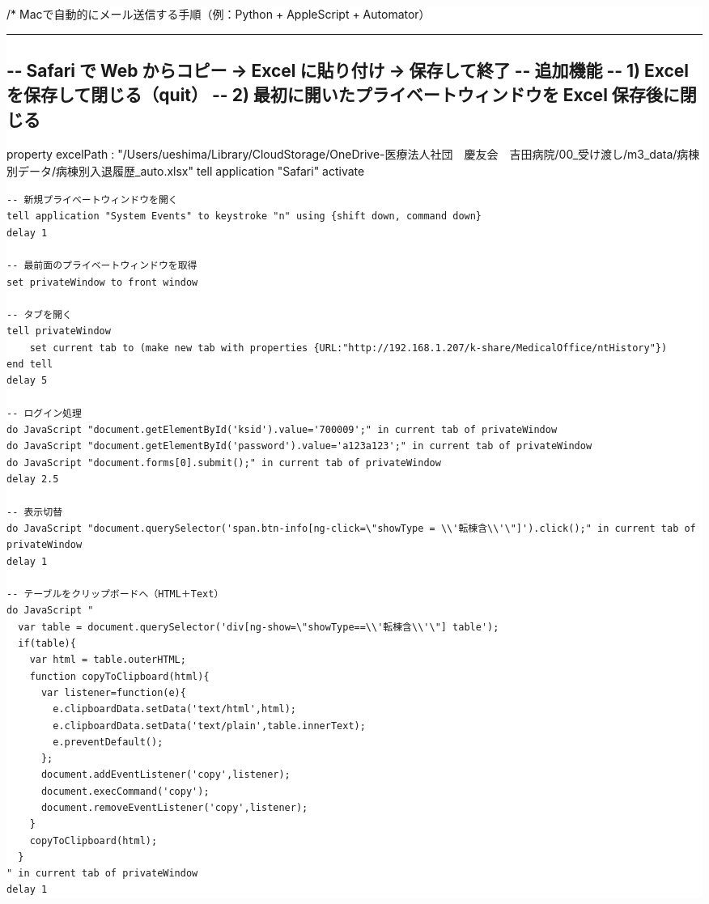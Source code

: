/*
Macで自動的にメール送信する手順（例：Python + AppleScript + Automator）

------------------------------------------------------------------------
-- Safari で Web からコピー → Excel に貼り付け → 保存して終了
-- 追加機能
--   1) Excel を保存して閉じる（quit）
--   2) 最初に開いたプライベートウィンドウを Excel 保存後に閉じる
------------------------------------------------------------------------
property excelPath : "/Users/ueshima/Library/CloudStorage/OneDrive-医療法人社団　慶友会　吉田病院/00_受け渡し/m3_data/病棟別データ/病棟別入退履歴_auto.xlsx"
tell application "Safari"
	activate
	
	-- 新規プライベートウィンドウを開く
	tell application "System Events" to keystroke "n" using {shift down, command down}
	delay 1
	
	-- 最前面のプライベートウィンドウを取得
	set privateWindow to front window
	
	-- タブを開く
	tell privateWindow
		set current tab to (make new tab with properties {URL:"http://192.168.1.207/k-share/MedicalOffice/ntHistory"})
	end tell
	delay 5
	
	-- ログイン処理
	do JavaScript "document.getElementById('ksid').value='700009';" in current tab of privateWindow
	do JavaScript "document.getElementById('password').value='a123a123';" in current tab of privateWindow
	do JavaScript "document.forms[0].submit();" in current tab of privateWindow
	delay 2.5
	
	-- 表示切替
	do JavaScript "document.querySelector('span.btn-info[ng-click=\"showType = \\'転棟含\\'\"]').click();" in current tab of privateWindow
	delay 1
	
	-- テーブルをクリップボードへ（HTML＋Text）
	do JavaScript "
	  var table = document.querySelector('div[ng-show=\"showType==\\'転棟含\\'\"] table');
	  if(table){
	    var html = table.outerHTML;
	    function copyToClipboard(html){
	      var listener=function(e){
	        e.clipboardData.setData('text/html',html);
	        e.clipboardData.setData('text/plain',table.innerText);
	        e.preventDefault();
	      };
	      document.addEventListener('copy',listener);
	      document.execCommand('copy');
	      document.removeEventListener('copy',listener);
	    }
	    copyToClipboard(html);
	  }
	" in current tab of privateWindow
	delay 1
	